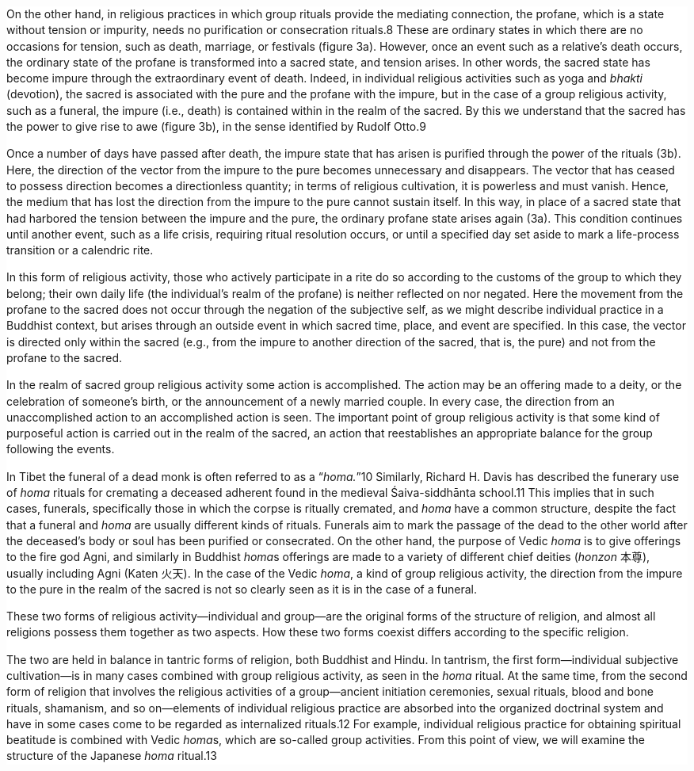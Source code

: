 On the other hand, in religious practices in which group rituals provide the mediating connection, the profane, which is a state without tension or impurity, needs no purification or consecration rituals.8 These are ordinary states in which there are no occasions for tension, such as death, marriage, or festivals \(figure 3a\). However, once an event such as a relative’s death occurs, the ordinary state of the profane is transformed into a sacred state, and tension arises. In other words, the sacred state has become impure through the extraordinary event of death. Indeed, in individual religious activities such as yoga and *bhakti* \(devotion\), the sacred is associated with the pure and the profane with the impure, but in the case of a group religious activity, such as a funeral, the impure \(i.e., death\) is contained within in the realm of the sacred. By this we understand that the sacred has the power to give rise to awe \(figure 3b\), in the sense identified by Rudolf Otto.9

Once a number of days have passed after death, the impure state that has arisen is purified through the power of the rituals \(3b\). Here, the direction of the vector from the impure to the pure becomes unnecessary and disappears. The vector that has ceased to possess direction becomes a directionless quantity; in terms of religious cultivation, it is powerless and must vanish. Hence, the medium that has lost the direction from the impure to the pure cannot sustain itself. In this way, in place of a sacred state that had harbored the tension between the impure and the pure, the ordinary profane state arises again \(3a\). This condition continues until another event, such as a life crisis, requiring ritual resolution occurs, or until a specified day set aside to mark a life-process transition or a calendric rite.

In this form of religious activity, those who actively participate in a rite do so according to the customs of the group to which they belong; their own daily life \(the individual’s realm of the profane\) is neither reflected on nor negated. Here the movement from the profane to the sacred does not occur through the negation of the subjective self, as we might describe individual practice in a Buddhist context, but arises through an outside event in which sacred time, place, and event are specified. In this case, the vector is directed only within the sacred \(e.g., from the impure to another direction of the sacred, that is, the pure\) and not from the profane to the sacred.

In the realm of sacred group religious activity some action is accomplished. The action may be an offering made to a deity, or the celebration of someone’s birth, or the announcement of a newly married couple. In every case, the direction from an unaccomplished action to an accomplished action is seen. The important point of group religious activity is that some kind of purposeful action is carried out in the realm of the sacred, an action that reestablishes an appropriate balance for the group following the events.

In Tibet the funeral of a dead monk is often referred to as a “*homa.*”10 Similarly, Richard H. Davis has described the funerary use of *homa* rituals for cremating a deceased adherent found in the medieval Śaiva-siddhānta school.11 This implies that in such cases, funerals, specifically those in which the corpse is ritually cremated, and *homa* have a common structure, despite the fact that a funeral and *homa* are usually different kinds of rituals. Funerals aim to mark the passage of the dead to the other world after the deceased’s body or soul has been purified or consecrated. On the other hand, the purpose of Vedic *homa* is to give offerings to the fire god Agni, and similarly in Buddhist *homa*s offerings are made to a variety of different chief deities \(*honzon* 本尊\), usually including Agni \(Katen 火天\). In the case of the Vedic *homa*, a kind of group religious activity, the direction from the impure to the pure in the realm of the sacred is not so clearly seen as it is in the case of a funeral.

These two forms of religious activity—individual and group—are the original forms of the structure of religion, and almost all religions possess them together as two aspects. How these two forms coexist differs according to the specific religion.

The two are held in balance in tantric forms of religion, both Buddhist and Hindu. In tantrism, the first form—individual subjective cultivation—is in many cases combined with group religious activity, as seen in the *homa* ritual. At the same time, from the second form of religion that involves the religious activities of a group—ancient initiation ceremonies, sexual rituals, blood and bone rituals, shamanism, and so on—elements of individual religious practice are absorbed into the organized doctrinal system and have in some cases come to be regarded as internalized rituals.12 For example, individual religious practice for obtaining spiritual beatitude is combined with Vedic *homa*s, which are so-called group activities. From this point of view, we will examine the structure of the Japanese *homa* ritual.13
